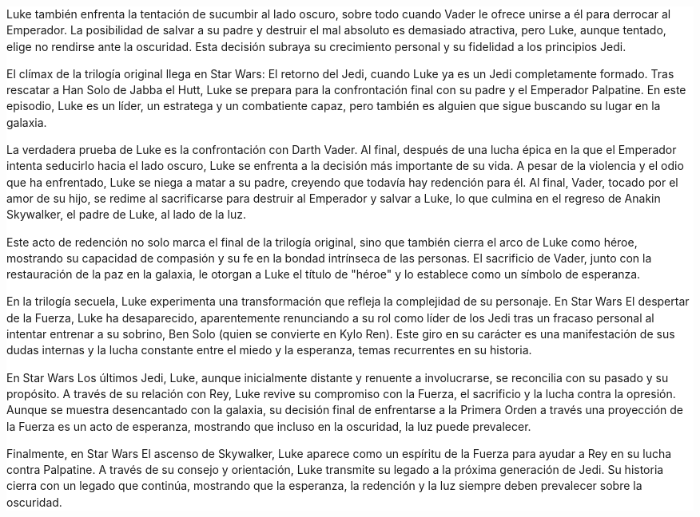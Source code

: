 Luke también enfrenta la tentación de sucumbir al lado oscuro, sobre todo cuando Vader le ofrece unirse a él 
para derrocar al Emperador. La posibilidad de salvar a su padre y destruir el mal absoluto es demasiado 
atractiva, pero Luke, aunque tentado, elige no rendirse ante la oscuridad. Esta decisión subraya su 
crecimiento personal y su fidelidad a los principios Jedi.

El clímax de la trilogía original llega en Star Wars: El retorno del Jedi, cuando Luke 
ya es un Jedi completamente formado. Tras rescatar a Han Solo de Jabba el Hutt, Luke se prepara para la 
confrontación final con su padre y el Emperador Palpatine. En este episodio, Luke es un líder, un estratega y 
un combatiente capaz, pero también es alguien que sigue buscando su lugar en la galaxia.

La verdadera prueba de Luke es la confrontación con Darth Vader. Al final, después de una lucha épica en la 
que el Emperador intenta seducirlo hacia el lado oscuro, Luke se enfrenta a la decisión más importante de su 
vida. A pesar de la violencia y el odio que ha enfrentado, Luke se niega a matar a su padre, creyendo que 
todavía hay redención para él. Al final, Vader, tocado por el amor de su hijo, se redime al sacrificarse para 
destruir al Emperador y salvar a Luke, lo que culmina en el regreso de Anakin Skywalker, el padre de Luke, 
al lado de la luz.

Este acto de redención no solo marca el final de la trilogía original, sino que también cierra el arco de 
Luke como héroe, mostrando su capacidad de compasión y su fe en la bondad intrínseca de las personas. El 
sacrificio de Vader, junto con la restauración de la paz en la galaxia, le otorgan a Luke el título de 
"héroe" y lo establece como un símbolo de esperanza.

En la trilogía secuela, Luke experimenta una transformación que refleja la complejidad de su personaje. En 
Star Wars El despertar de la Fuerza, Luke ha desaparecido, aparentemente renunciando a 
su rol como líder de los Jedi tras un fracaso personal al intentar entrenar a su sobrino, Ben Solo 
(quien se convierte en Kylo Ren). Este giro en su carácter es una manifestación de sus dudas internas y la 
lucha constante entre el miedo y la esperanza, temas recurrentes en su historia.

En Star Wars Los últimos Jedi, Luke, aunque inicialmente distante y renuente a 
involucrarse, se reconcilia con su pasado y su propósito. A través de su relación con Rey, Luke revive su 
compromiso con la Fuerza, el sacrificio y la lucha contra la opresión. Aunque se muestra desencantado con la 
galaxia, su decisión final de enfrentarse a la Primera Orden a través una proyección de la Fuerza es un acto 
de esperanza, mostrando que incluso en la oscuridad, la luz puede prevalecer.

Finalmente, en Star Wars El ascenso de Skywalker, Luke aparece como un espíritu de la 
Fuerza para ayudar a Rey en su lucha contra Palpatine. A través de su consejo y orientación, Luke transmite 
su legado a la próxima generación de Jedi. Su historia cierra con un legado que continúa, mostrando que la 
esperanza, la redención y la luz siempre deben prevalecer sobre la oscuridad.
